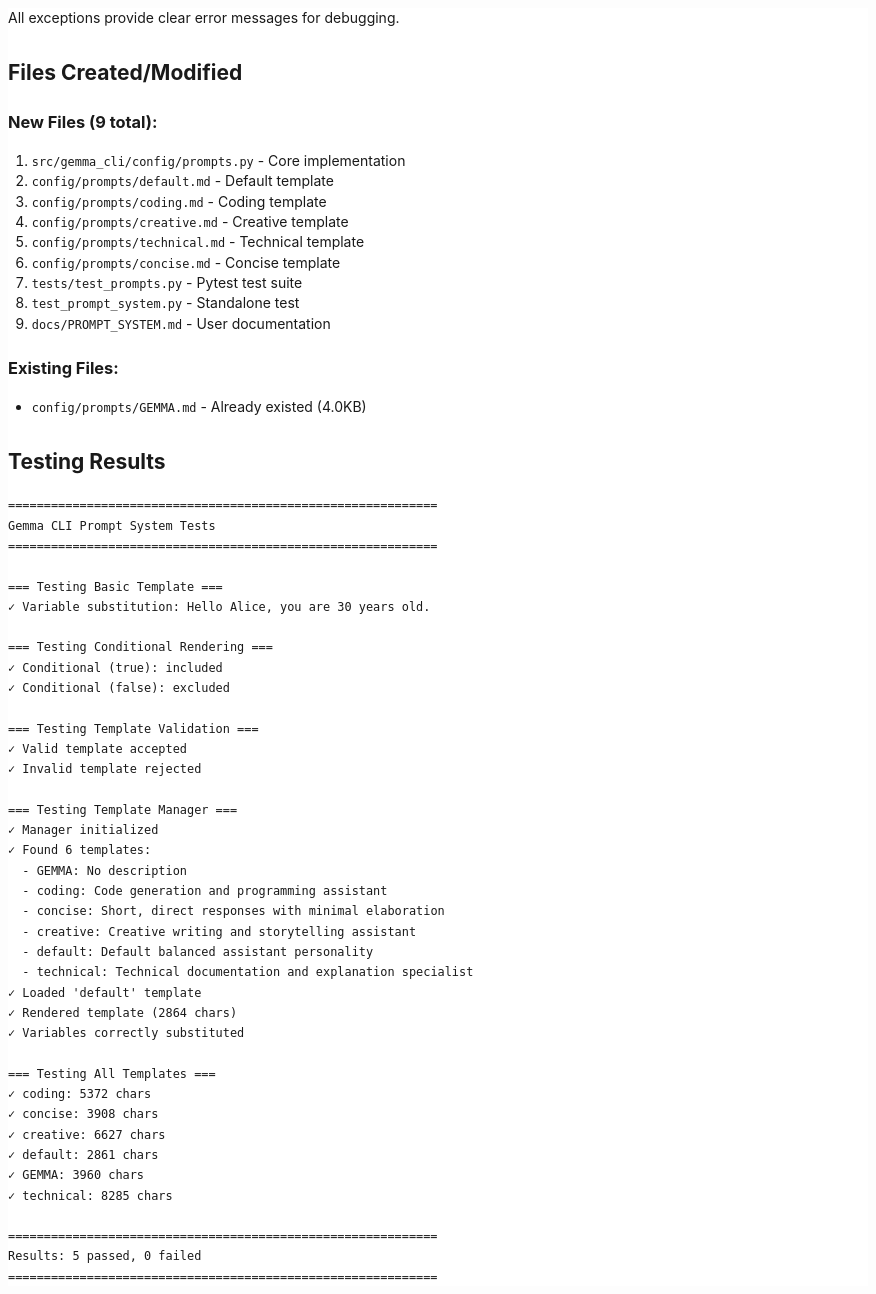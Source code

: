 All exceptions provide clear error messages for debugging.

## Files Created/Modified

### New Files (9 total):

1. `src/gemma_cli/config/prompts.py` - Core implementation
2. `config/prompts/default.md` - Default template
3. `config/prompts/coding.md` - Coding template
4. `config/prompts/creative.md` - Creative template
5. `config/prompts/technical.md` - Technical template
6. `config/prompts/concise.md` - Concise template
7. `tests/test_prompts.py` - Pytest test suite
8. `test_prompt_system.py` - Standalone test
9. `docs/PROMPT_SYSTEM.md` - User documentation

### Existing Files:

- `config/prompts/GEMMA.md` - Already existed (4.0KB)

## Testing Results

```
============================================================
Gemma CLI Prompt System Tests
============================================================

=== Testing Basic Template ===
✓ Variable substitution: Hello Alice, you are 30 years old.

=== Testing Conditional Rendering ===
✓ Conditional (true): included
✓ Conditional (false): excluded

=== Testing Template Validation ===
✓ Valid template accepted
✓ Invalid template rejected

=== Testing Template Manager ===
✓ Manager initialized
✓ Found 6 templates:
  - GEMMA: No description
  - coding: Code generation and programming assistant
  - concise: Short, direct responses with minimal elaboration
  - creative: Creative writing and storytelling assistant
  - default: Default balanced assistant personality
  - technical: Technical documentation and explanation specialist
✓ Loaded 'default' template
✓ Rendered template (2864 chars)
✓ Variables correctly substituted

=== Testing All Templates ===
✓ coding: 5372 chars
✓ concise: 3908 chars
✓ creative: 6627 chars
✓ default: 2861 chars
✓ GEMMA: 3960 chars
✓ technical: 8285 chars

============================================================
Results: 5 passed, 0 failed
============================================================
```
